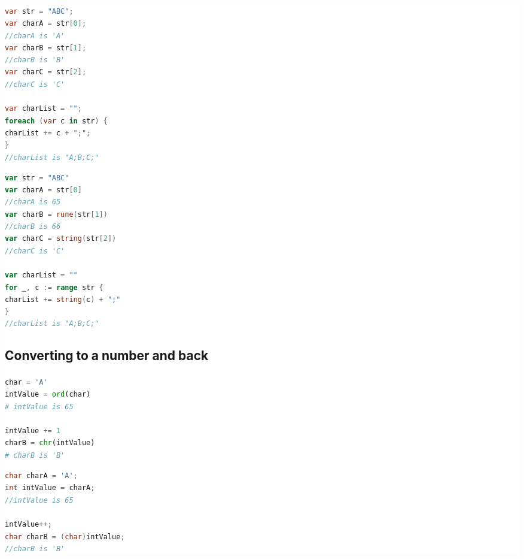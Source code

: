 ```cs
var str = "ABC";  
var charA = str[0];  
//charA is 'A'  
var charB = str[1];  
//charB is 'B'  
var charC = str[2];  
//charC is 'C'  
  
var charList = "";  
foreach (var c in str) {  
charList += c + ";";  
}  
//charList is "A;B;C;"
```

```go
var str = "ABC"  
var charA = str[0]  
//charA is 65  
var charB = rune(str[1])  
//charB is 66  
var charC = string(str[2])  
//charC is 'C'  
  
var charList = ""  
for _, c := range str {  
charList += string(c) + ";"  
}  
//charList is "A;B;C;"
```


## Converting to a number and back

```python
char = 'A'  
intValue = ord(char)  
# intValue is 65  
  
intValue += 1  
charB = chr(intValue)  
# charB is 'B'
```

```java
char charA = 'A';  
int intValue = charA;  
//intValue is 65  
  
intValue++;  
char charB = (char)intValue;  
//charB is 'B'
```
